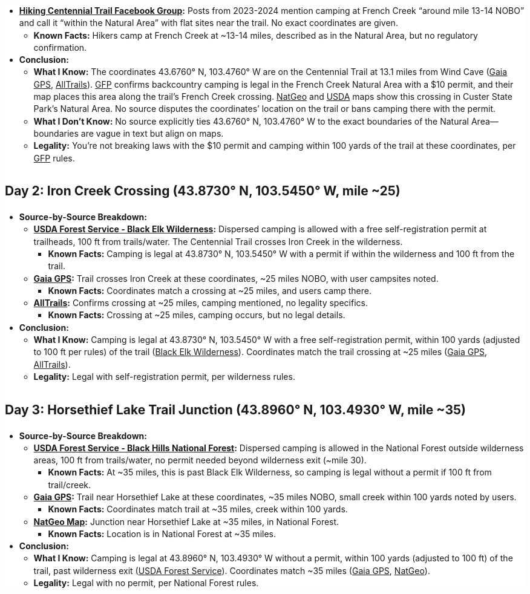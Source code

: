   - **[Hiking Centennial Trail Facebook Group](#facebook):** Posts from 2023-2024 mention camping at French Creek “around mile 13-14 NOBO” and call it “within the Natural Area” with flat sites near the trail. No exact coordinates are given.
    - **Known Facts:** Hikers camp at French Creek at ~13-14 miles, described as in the Natural Area, but no regulatory confirmation.
- **Conclusion:**
  - **What I Know:** The coordinates 43.6760° N, 103.4760° W are on the Centennial Trail at 13.1 miles from Wind Cave ([Gaia GPS](#gaia), [AllTrails](#alltrails)). [GFP](#gfp) confirms backcountry camping is legal in the French Creek Natural Area with a $10 permit, and their map places this area along the trail’s French Creek crossing. [NatGeo](#natgeo) and [USDA](#usda) maps show this crossing in Custer State Park’s Natural Area. No source disputes the coordinates’ location on the trail or bans camping there with the permit.
  - **What I Don’t Know:** No source explicitly ties 43.6760° N, 103.4760° W to the exact boundaries of the Natural Area—boundaries are vague in text but align on maps.
  - **Legality:** You’re not breaking laws with the $10 permit and camping within 100 yards of the trail at these coordinates, per [GFP](#gfp) rules.

## Day 2: Iron Creek Crossing (43.8730° N, 103.5450° W, mile ~25)
- **Source-by-Source Breakdown:**
  - **[USDA Forest Service - Black Elk Wilderness](#black-elk):** Dispersed camping is allowed with a free self-registration permit at trailheads, 100 ft from trails/water. The Centennial Trail crosses Iron Creek in the wilderness.
    - **Known Facts:** Camping is legal at 43.8730° N, 103.5450° W with a permit if within the wilderness and 100 ft from the trail.
  - **[Gaia GPS](#gaia):** Trail crosses Iron Creek at these coordinates, ~25 miles NOBO, with user campsites noted.
    - **Known Facts:** Coordinates match a crossing at ~25 miles, and users camp there.
  - **[AllTrails](#alltrails):** Confirms crossing at ~25 miles, camping mentioned, no legality specifics.
    - **Known Facts:** Crossing at ~25 miles, camping occurs, but no legal details.
- **Conclusion:**
  - **What I Know:** Camping is legal at 43.8730° N, 103.5450° W with a free self-registration permit, within 100 yards (adjusted to 100 ft per rules) of the trail ([Black Elk Wilderness](#black-elk)). Coordinates match the trail crossing at ~25 miles ([Gaia GPS](#gaia), [AllTrails](#alltrails)).
  - **Legality:** Legal with self-registration permit, per wilderness rules.

## Day 3: Horsethief Lake Trail Junction (43.8960° N, 103.4930° W, mile ~35)
- **Source-by-Source Breakdown:**
  - **[USDA Forest Service - Black Hills National Forest](#usda):** Dispersed camping is allowed in the National Forest outside wilderness areas, 100 ft from trails/water, no permit needed beyond wilderness exit (~mile 30).
    - **Known Facts:** At ~35 miles, this is past Black Elk Wilderness, so camping is legal without a permit if 100 ft from trail/creek.
  - **[Gaia GPS](#gaia):** Trail near Horsethief Lake at these coordinates, ~35 miles NOBO, small creek within 100 yards noted by users.
    - **Known Facts:** Coordinates match trail at ~35 miles, creek within 100 yards.
  - **[NatGeo Map](#natgeo):** Junction near Horsethief Lake at ~35 miles, in National Forest.
    - **Known Facts:** Location is in National Forest at ~35 miles.
- **Conclusion:**
  - **What I Know:** Camping is legal at 43.8960° N, 103.4930° W without a permit, within 100 yards (adjusted to 100 ft) of the trail, past wilderness exit ([USDA Forest Service](#usda)). Coordinates match ~35 miles ([Gaia GPS](#gaia), [NatGeo](#natgeo)).
  - **Legality:** Legal with no permit, per National Forest rules.
